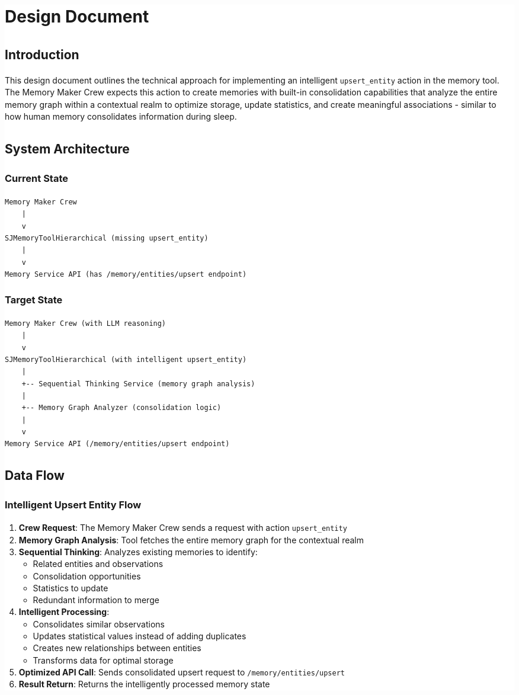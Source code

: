 # Design Document

## Introduction

This design document outlines the technical approach for implementing an intelligent `upsert_entity` action in the memory tool. The Memory Maker Crew expects this action to create memories with built-in consolidation capabilities that analyze the entire memory graph within a contextual realm to optimize storage, update statistics, and create meaningful associations - similar to how human memory consolidates information during sleep.

## System Architecture

### Current State

```
Memory Maker Crew
    |
    v
SJMemoryToolHierarchical (missing upsert_entity)
    |
    v
Memory Service API (has /memory/entities/upsert endpoint)
```

### Target State

```
Memory Maker Crew (with LLM reasoning)
    |
    v
SJMemoryToolHierarchical (with intelligent upsert_entity)
    |
    +-- Sequential Thinking Service (memory graph analysis)
    |
    +-- Memory Graph Analyzer (consolidation logic)
    |
    v
Memory Service API (/memory/entities/upsert endpoint)
```

## Data Flow

### Intelligent Upsert Entity Flow

1. **Crew Request**: The Memory Maker Crew sends a request with action `upsert_entity`
2. **Memory Graph Analysis**: Tool fetches the entire memory graph for the contextual realm
3. **Sequential Thinking**: Analyzes existing memories to identify:
   - Related entities and observations
   - Consolidation opportunities
   - Statistics to update
   - Redundant information to merge
4. **Intelligent Processing**: 
   - Consolidates similar observations
   - Updates statistical values instead of adding duplicates
   - Creates new relationships between entities
   - Transforms data for optimal storage
5. **Optimized API Call**: Sends consolidated upsert request to `/memory/entities/upsert`
6. **Result Return**: Returns the intelligently processed memory state
